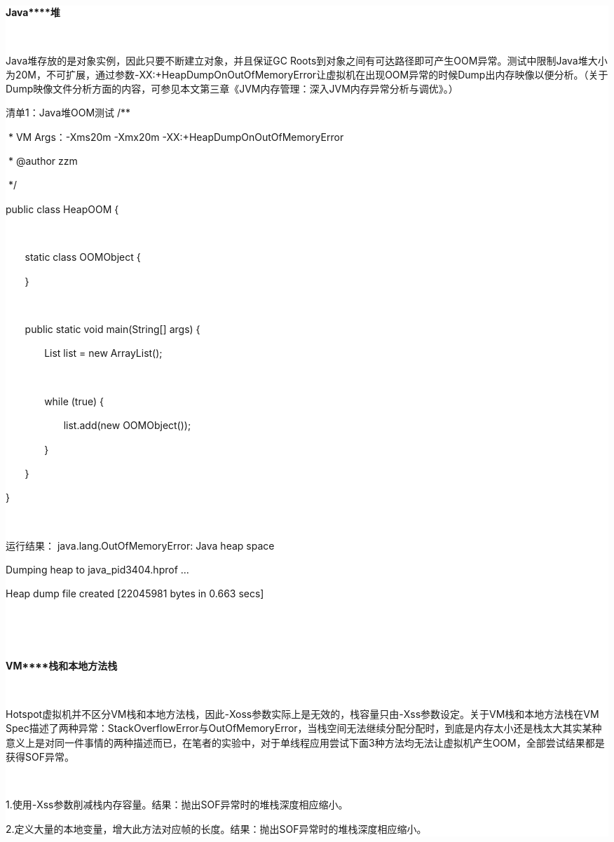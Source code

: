 
**Java****堆**

 

Java堆存放的是对象实例，因此只要不断建立对象，并且保证GC Roots到对象之间有可达路径即可产生OOM异常。测试中限制Java堆大小为20M，不可扩展，通过参数-XX:+HeapDumpOnOutOfMemoryError让虚拟机在出现OOM异常的时候Dump出内存映像以便分析。（关于Dump映像文件分析方面的内容，可参见本文第三章《JVM内存管理：深入JVM内存异常分析与调优》。）

清单1：Java堆OOM测试
/**

 * VM Args：-Xms20m -Xmx20m -XX:+HeapDumpOnOutOfMemoryError

 * @author zzm

 */

public class HeapOOM {

 

       static class OOMObject {

       }

 

       public static void main(String[] args) {

              List<OOMObject> list = new ArrayList<OOMObject>();

 

              while (true) {

                     list.add(new OOMObject());

              }

       }

}

 

运行结果：
java.lang.OutOfMemoryError: Java heap space

Dumping heap to java_pid3404.hprof ...

Heap dump file created [22045981 bytes in 0.663 secs]

 

 

**VM****栈和本地方法栈**

 

Hotspot虚拟机并不区分VM栈和本地方法栈，因此-Xoss参数实际上是无效的，栈容量只由-Xss参数设定。关于VM栈和本地方法栈在VM Spec描述了两种异常：StackOverflowError与OutOfMemoryError，当栈空间无法继续分配分配时，到底是内存太小还是栈太大其实某种意义上是对同一件事情的两种描述而已，在笔者的实验中，对于单线程应用尝试下面3种方法均无法让虚拟机产生OOM，全部尝试结果都是获得SOF异常。

 

1.使用-Xss参数削减栈内存容量。结果：抛出SOF异常时的堆栈深度相应缩小。

2.定义大量的本地变量，增大此方法对应帧的长度。结果：抛出SOF异常时的堆栈深度相应缩小。
